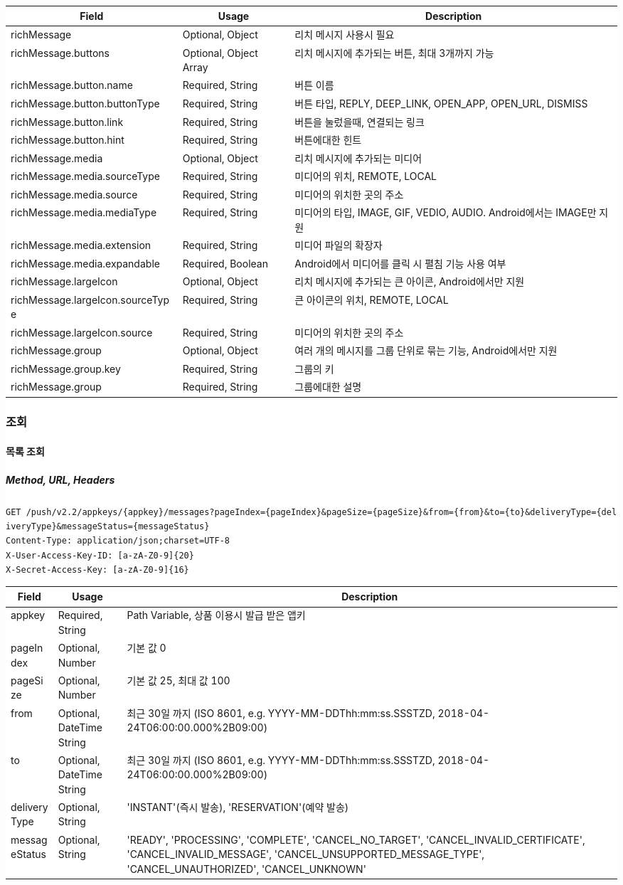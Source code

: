| Field | Usage | Description |
| - | - | - |
| richMessage | Optional, Object | 리치 메시지 사용시 필요 |
| richMessage.buttons | Optional, Object Array | 리치 메시지에 추가되는 버튼, 최대 3개까지 가능 |
| richMessage.button.name | Required, String | 버튼 이름 |
| richMessage.button.buttonType | Required, String | 버튼 타입, REPLY, DEEP_LINK, OPEN_APP, OPEN_URL, DISMISS |
| richMessage.button.link | Required, String | 버튼을 눌렀을때, 연결되는 링크 |
| richMessage.button.hint | Required, String | 버튼에대한 힌트 |
| richMessage.media | Optional, Object | 리치 메시지에 추가되는 미디어 |
| richMessage.media.sourceType | Required, String | 미디어의 위치, REMOTE, LOCAL |
| richMessage.media.source | Required, String | 미디어의 위치한 곳의 주소 |
| richMessage.media.mediaType | Required, String | 미디어의 타입, IMAGE, GIF, VEDIO, AUDIO. Android에서는 IMAGE만 지원 |
| richMessage.media.extension | Required, String | 미디어 파일의 확장자 |
| richMessage.media.expandable | Required, Boolean | Android에서 미디어를 클릭 시 펼침 기능 사용 여부 |
| richMessage.largeIcon | Optional, Object | 리치 메시지에 추가되는 큰 아이콘, Android에서만 지원 |
| richMessage.largeIcon.sourceType | Required, String | 큰 아이콘의 위치, REMOTE, LOCAL |
| richMessage.largeIcon.source | Required, String | 미디어의 위치한 곳의 주소 |
| richMessage.group | Optional, Object | 여러 개의 메시지를 그룹 단위로 묶는 기능, Android에서만 지원 |
| richMessage.group.key | Required, String | 그룹의 키 |
| richMessage.group | Required, String | 그룹에대한 설명 |


### 조회
#### 목록 조회
##### Method, URL, Headers
```
GET /push/v2.2/appkeys/{appkey}/messages?pageIndex={pageIndex}&pageSize={pageSize}&from={from}&to={to}&deliveryType={deliveryType}&messageStatus={messageStatus}
Content-Type: application/json;charset=UTF-8
X-User-Access-Key-ID: [a-zA-Z0-9]{20}
X-Secret-Access-Key: [a-zA-Z0-9]{16}
```

| Field | Usage | Description |
| - | - | - |
| appkey | Required, String | Path Variable, 상품 이용시 발급 받은 앱키 |
| pageIndex | Optional, Number | 기본 값 0 |
| pageSize | Optional, Number | 기본 값 25, 최대 값 100 |
| from | Optional, DateTime String | 최근 30일 까지 (ISO 8601, e.g. YYYY-MM-DDThh:mm:ss.SSSTZD, 2018-04-24T06:00:00.000%2B09:00) |
| to | Optional, DateTime String | 최근 30일 까지 (ISO 8601, e.g. YYYY-MM-DDThh:mm:ss.SSSTZD, 2018-04-24T06:00:00.000%2B09:00) |
| deliveryType | Optional, String | 'INSTANT'(즉시 발송), 'RESERVATION'(예약 발송) |
| messageStatus | Optional, String | 'READY', 'PROCESSING', 'COMPLETE', 'CANCEL_NO_TARGET', 'CANCEL_INVALID_CERTIFICATE', 'CANCEL_INVALID_MESSAGE', 'CANCEL_UNSUPPORTED_MESSAGE_TYPE', 'CANCEL_UNAUTHORIZED', 'CANCEL_UNKNOWN' |
